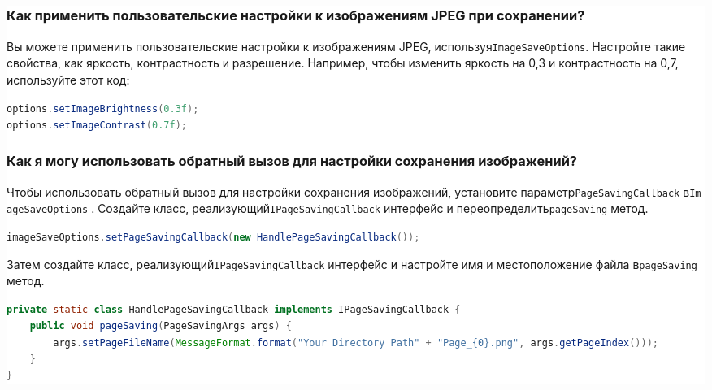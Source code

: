 ### Как применить пользовательские настройки к изображениям JPEG при сохранении?

Вы можете применить пользовательские настройки к изображениям JPEG, используя`ImageSaveOptions`. Настройте такие свойства, как яркость, контрастность и разрешение. Например, чтобы изменить яркость на 0,3 и контрастность на 0,7, используйте этот код:

```java
options.setImageBrightness(0.3f);
options.setImageContrast(0.7f);
```

### Как я могу использовать обратный вызов для настройки сохранения изображений?

 Чтобы использовать обратный вызов для настройки сохранения изображений, установите параметр`PageSavingCallback` в`ImageSaveOptions` . Создайте класс, реализующий`IPageSavingCallback` интерфейс и переопределить`pageSaving` метод.

```java
imageSaveOptions.setPageSavingCallback(new HandlePageSavingCallback());
```

 Затем создайте класс, реализующий`IPageSavingCallback` интерфейс и настройте имя и местоположение файла в`pageSaving` метод.

```java
private static class HandlePageSavingCallback implements IPageSavingCallback {
    public void pageSaving(PageSavingArgs args) {
        args.setPageFileName(MessageFormat.format("Your Directory Path" + "Page_{0}.png", args.getPageIndex()));
    }
}
```